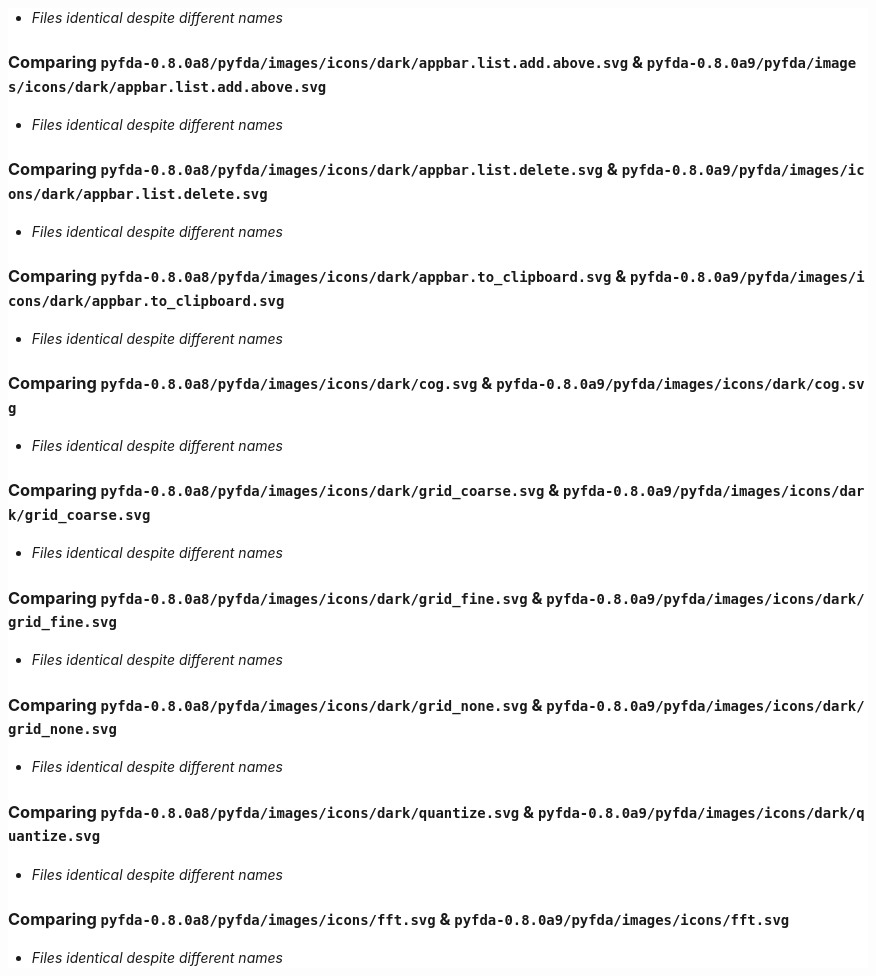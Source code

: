  * *Files identical despite different names*

### Comparing `pyfda-0.8.0a8/pyfda/images/icons/dark/appbar.list.add.above.svg` & `pyfda-0.8.0a9/pyfda/images/icons/dark/appbar.list.add.above.svg`

 * *Files identical despite different names*

### Comparing `pyfda-0.8.0a8/pyfda/images/icons/dark/appbar.list.delete.svg` & `pyfda-0.8.0a9/pyfda/images/icons/dark/appbar.list.delete.svg`

 * *Files identical despite different names*

### Comparing `pyfda-0.8.0a8/pyfda/images/icons/dark/appbar.to_clipboard.svg` & `pyfda-0.8.0a9/pyfda/images/icons/dark/appbar.to_clipboard.svg`

 * *Files identical despite different names*

### Comparing `pyfda-0.8.0a8/pyfda/images/icons/dark/cog.svg` & `pyfda-0.8.0a9/pyfda/images/icons/dark/cog.svg`

 * *Files identical despite different names*

### Comparing `pyfda-0.8.0a8/pyfda/images/icons/dark/grid_coarse.svg` & `pyfda-0.8.0a9/pyfda/images/icons/dark/grid_coarse.svg`

 * *Files identical despite different names*

### Comparing `pyfda-0.8.0a8/pyfda/images/icons/dark/grid_fine.svg` & `pyfda-0.8.0a9/pyfda/images/icons/dark/grid_fine.svg`

 * *Files identical despite different names*

### Comparing `pyfda-0.8.0a8/pyfda/images/icons/dark/grid_none.svg` & `pyfda-0.8.0a9/pyfda/images/icons/dark/grid_none.svg`

 * *Files identical despite different names*

### Comparing `pyfda-0.8.0a8/pyfda/images/icons/dark/quantize.svg` & `pyfda-0.8.0a9/pyfda/images/icons/dark/quantize.svg`

 * *Files identical despite different names*

### Comparing `pyfda-0.8.0a8/pyfda/images/icons/fft.svg` & `pyfda-0.8.0a9/pyfda/images/icons/fft.svg`

 * *Files identical despite different names*

